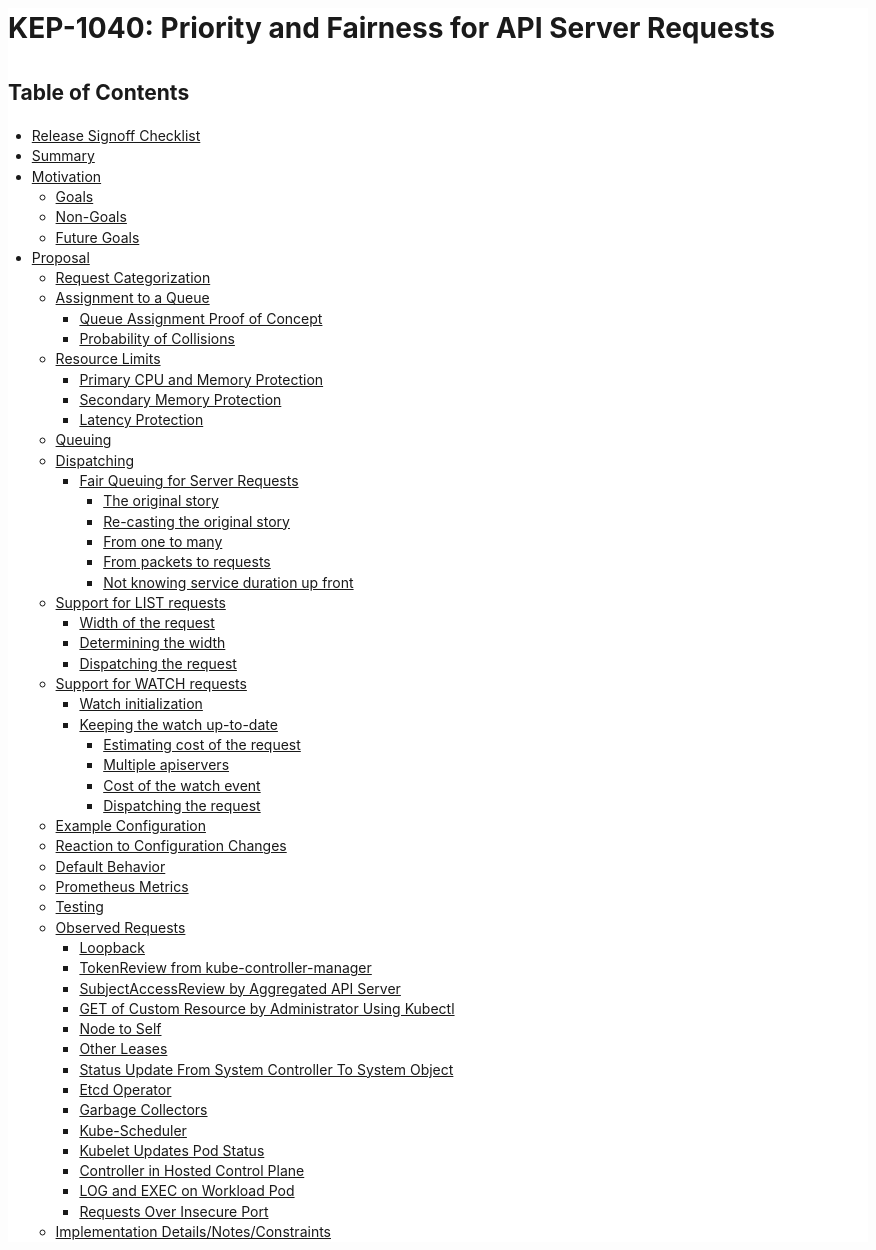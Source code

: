# KEP-1040: Priority and Fairness for API Server Requests

## Table of Contents


- [Release Signoff Checklist](#release-signoff-checklist)
- [Summary](#summary)
- [Motivation](#motivation)
  - [Goals](#goals)
  - [Non-Goals](#non-goals)
  - [Future Goals](#future-goals)
- [Proposal](#proposal)
  - [Request Categorization](#request-categorization)
  - [Assignment to a Queue](#assignment-to-a-queue)
    - [Queue Assignment Proof of Concept](#queue-assignment-proof-of-concept)
    - [Probability of Collisions](#probability-of-collisions)
  - [Resource Limits](#resource-limits)
    - [Primary CPU and Memory Protection](#primary-cpu-and-memory-protection)
    - [Secondary Memory Protection](#secondary-memory-protection)
    - [Latency Protection](#latency-protection)
  - [Queuing](#queuing)
  - [Dispatching](#dispatching)
    - [Fair Queuing for Server Requests](#fair-queuing-for-server-requests)
      - [The original story](#the-original-story)
      - [Re-casting the original story](#re-casting-the-original-story)
      - [From one to many](#from-one-to-many)
      - [From packets to requests](#from-packets-to-requests)
      - [Not knowing service duration up front](#not-knowing-service-duration-up-front)
  - [Support for LIST requests](#support-for-list-requests)
    - [Width of the request](#width-of-the-request)
    - [Determining the width](#determining-the-width)
    - [Dispatching the request](#dispatching-the-request)
  - [Support for WATCH requests](#support-for-watch-requests)
    - [Watch initialization](#watch-initialization)
    - [Keeping the watch up-to-date](#keeping-the-watch-up-to-date)
      - [Estimating cost of the request](#estimating-cost-of-the-request)
      - [Multiple apiservers](#multiple-apiservers)
      - [Cost of the watch event](#cost-of-the-watch-event)
      - [Dispatching the request](#dispatching-the-request-1)
  - [Example Configuration](#example-configuration)
  - [Reaction to Configuration Changes](#reaction-to-configuration-changes)
  - [Default Behavior](#default-behavior)
  - [Prometheus Metrics](#prometheus-metrics)
  - [Testing](#testing)
  - [Observed Requests](#observed-requests)
    - [Loopback](#loopback)
    - [TokenReview from kube-controller-manager](#tokenreview-from-kube-controller-manager)
    - [SubjectAccessReview by Aggregated API Server](#subjectaccessreview-by-aggregated-api-server)
    - [GET of Custom Resource by Administrator Using Kubectl](#get-of-custom-resource-by-administrator-using-kubectl)
    - [Node to Self](#node-to-self)
    - [Other Leases](#other-leases)
    - [Status Update From System Controller To System Object](#status-update-from-system-controller-to-system-object)
    - [Etcd Operator](#etcd-operator)
    - [Garbage Collectors](#garbage-collectors)
    - [Kube-Scheduler](#kube-scheduler)
    - [Kubelet Updates Pod Status](#kubelet-updates-pod-status)
    - [Controller in Hosted Control Plane](#controller-in-hosted-control-plane)
    - [LOG and EXEC on Workload Pod](#log-and-exec-on-workload-pod)
    - [Requests Over Insecure Port](#requests-over-insecure-port)
  - [Implementation Details/Notes/Constraints](#implementation-detailsnotesconstraints)